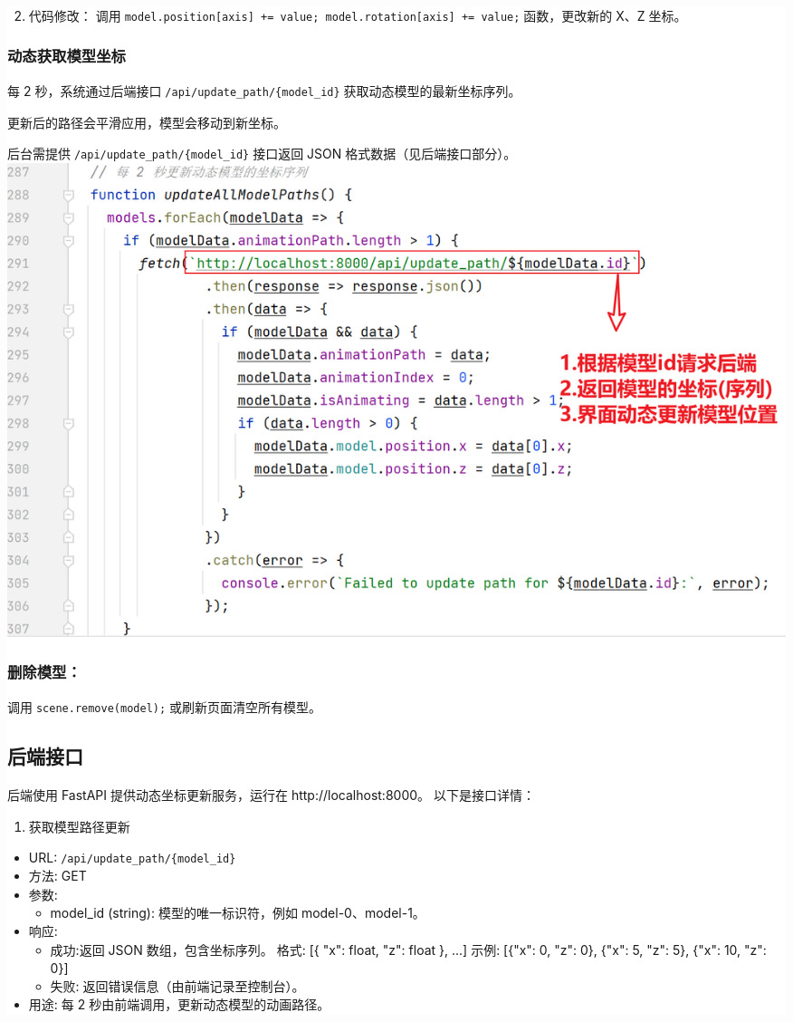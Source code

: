 2. 代码修改：
调用 `model.position[axis] += value; model.rotation[axis] += value;` 函数，更改新的 X、Z 坐标。

### 动态获取模型坐标
每 2 秒，系统通过后端接口 `/api/update_path/{model_id}` 获取动态模型的最新坐标序列。

更新后的路径会平滑应用，模型会移动到新坐标。

后台需提供 `/api/update_path/{model_id}` 接口返回 JSON 格式数据（见后端接口部分）。
![添加模型](./images/mod2.png)

### 删除模型：
调用 `scene.remove(model);` 或刷新页面清空所有模型。
## 后端接口
后端使用 FastAPI 提供动态坐标更新服务，运行在 http://localhost:8000。
以下是接口详情：
1. 获取模型路径更新
- URL: `/api/update_path/{model_id}`
- 方法: GET
- 参数:
  - model_id (string): 模型的唯一标识符，例如 model-0、model-1。
- 响应:
  - 成功:返回 JSON 数组，包含坐标序列。
  格式: [{ "x": float, "z": float }, ...]
  示例: [{"x": 0, "z": 0}, {"x": 5, "z": 5}, {"x": 10, "z": 0}]
  - 失败: 返回错误信息（由前端记录至控制台）。
- 用途: 每 2 秒由前端调用，更新动态模型的动画路径。
